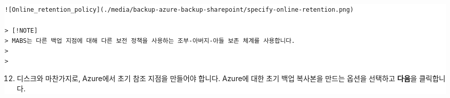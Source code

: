     ![Online_retention_policy](./media/backup-azure-backup-sharepoint/specify-online-retention.png)

    > [!NOTE]
    > MABS는 다른 백업 지점에 대해 다른 보전 정책을 사용하는 조부-아버지-아들 보존 체계를 사용합니다.
    >
    >
12. 디스크와 마찬가지로, Azure에서 초기 참조 지점을 만들어야 합니다. Azure에 대한 초기 백업 복사본을 만드는 옵션을 선택하고 **다음**을 클릭합니다.
